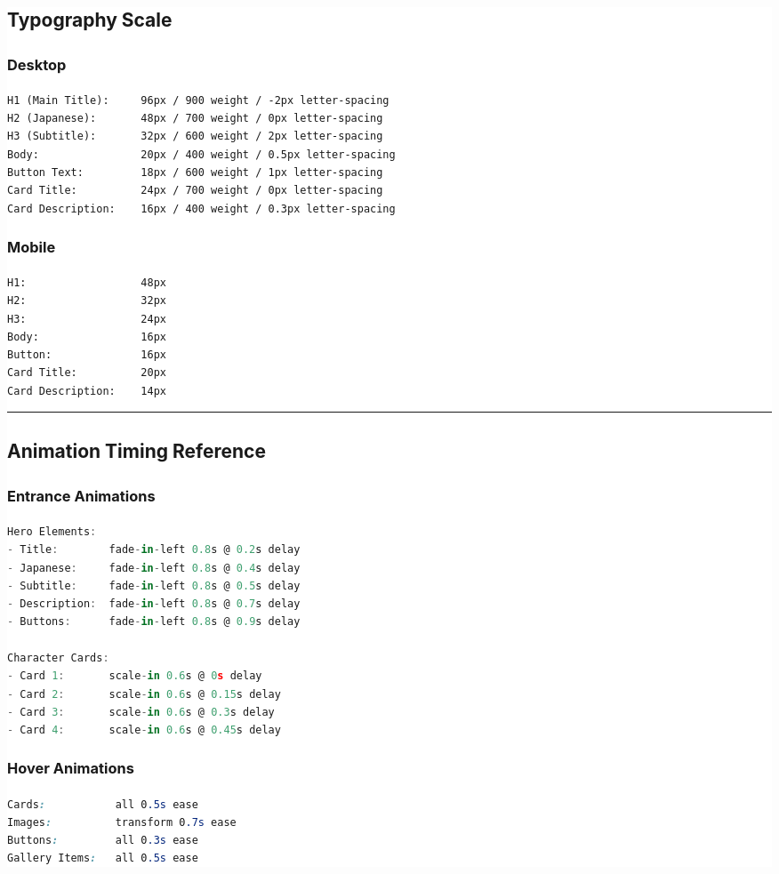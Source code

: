 
## Typography Scale

### Desktop
```
H1 (Main Title):     96px / 900 weight / -2px letter-spacing
H2 (Japanese):       48px / 700 weight / 0px letter-spacing
H3 (Subtitle):       32px / 600 weight / 2px letter-spacing
Body:                20px / 400 weight / 0.5px letter-spacing
Button Text:         18px / 600 weight / 1px letter-spacing
Card Title:          24px / 700 weight / 0px letter-spacing
Card Description:    16px / 400 weight / 0.3px letter-spacing
```

### Mobile
```
H1:                  48px
H2:                  32px
H3:                  24px
Body:                16px
Button:              16px
Card Title:          20px
Card Description:    14px
```

---

## Animation Timing Reference

### Entrance Animations
```javascript
Hero Elements:
- Title:        fade-in-left 0.8s @ 0.2s delay
- Japanese:     fade-in-left 0.8s @ 0.4s delay
- Subtitle:     fade-in-left 0.8s @ 0.5s delay
- Description:  fade-in-left 0.8s @ 0.7s delay
- Buttons:      fade-in-left 0.8s @ 0.9s delay

Character Cards:
- Card 1:       scale-in 0.6s @ 0s delay
- Card 2:       scale-in 0.6s @ 0.15s delay
- Card 3:       scale-in 0.6s @ 0.3s delay
- Card 4:       scale-in 0.6s @ 0.45s delay
```

### Hover Animations
```css
Cards:           all 0.5s ease
Images:          transform 0.7s ease
Buttons:         all 0.3s ease
Gallery Items:   all 0.5s ease
```
